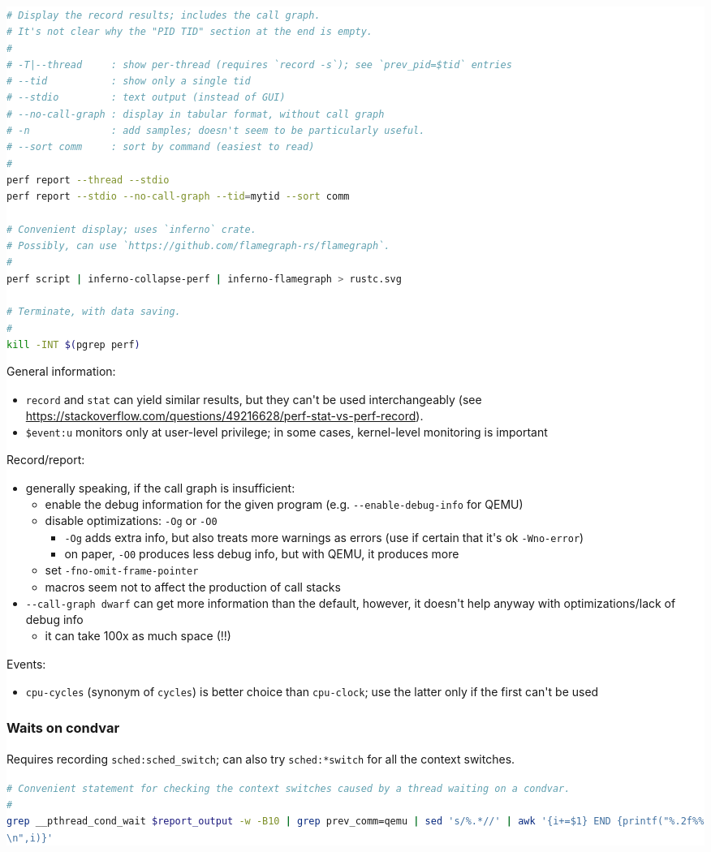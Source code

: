 ```sh
# Display the record results; includes the call graph.
# It's not clear why the "PID TID" section at the end is empty.
#
# -T|--thread     : show per-thread (requires `record -s`); see `prev_pid=$tid` entries
# --tid           : show only a single tid
# --stdio         : text output (instead of GUI)
# --no-call-graph : display in tabular format, without call graph
# -n              : add samples; doesn't seem to be particularly useful.
# --sort comm     : sort by command (easiest to read)
#
perf report --thread --stdio
perf report --stdio --no-call-graph --tid=mytid --sort comm

# Convenient display; uses `inferno` crate.
# Possibly, can use `https://github.com/flamegraph-rs/flamegraph`.
#
perf script | inferno-collapse-perf | inferno-flamegraph > rustc.svg

# Terminate, with data saving.
#
kill -INT $(pgrep perf)
```

General information:

- `record` and `stat` can yield similar results, but they can't be used interchangeably (see https://stackoverflow.com/questions/49216628/perf-stat-vs-perf-record).
- `$event:u` monitors only at user-level privilege; in some cases, kernel-level monitoring is important

Record/report:

- generally speaking, if the call graph is insufficient:
  - enable the debug information for the given program (e.g. `--enable-debug-info` for QEMU)
  - disable optimizations: `-Og` or `-O0`
    - `-Og` adds extra info, but also treats more warnings as errors (use if certain that it's ok `-Wno-error`)
    - on paper, `-O0` produces less debug info, but with QEMU, it produces more
  - set `-fno-omit-frame-pointer`
  - macros seem not to affect the production of call stacks
- `--call-graph dwarf` can get more information than the default, however, it doesn't help anyway with optimizations/lack of debug info
  - it can take 100x as much space (!!)

Events:

- `cpu-cycles` (synonym of `cycles`) is better choice than `cpu-clock`; use the latter only if the first can't be used

### Waits on condvar

Requires recording `sched:sched_switch`; can also try `sched:*switch` for all the context switches.

```sh
# Convenient statement for checking the context switches caused by a thread waiting on a condvar.
#
grep __pthread_cond_wait $report_output -w -B10 | grep prev_comm=qemu | sed 's/%.*//' | awk '{i+=$1} END {printf("%.2f%%\n",i)}'
```
